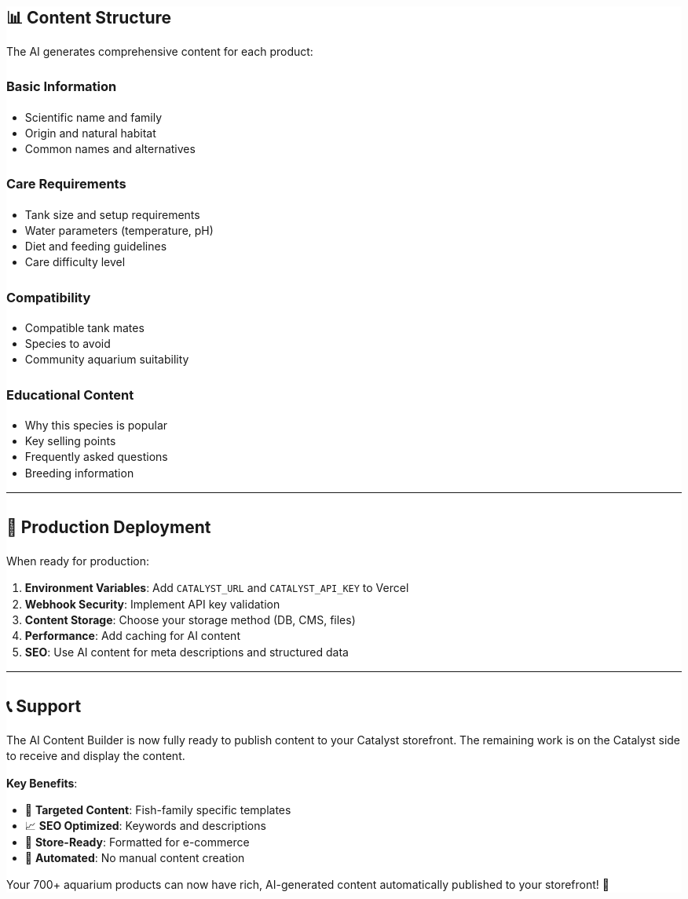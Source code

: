 
## 📊 Content Structure

The AI generates comprehensive content for each product:

### Basic Information
- Scientific name and family
- Origin and natural habitat
- Common names and alternatives

### Care Requirements
- Tank size and setup requirements
- Water parameters (temperature, pH)
- Diet and feeding guidelines
- Care difficulty level

### Compatibility
- Compatible tank mates
- Species to avoid
- Community aquarium suitability

### Educational Content
- Why this species is popular
- Key selling points
- Frequently asked questions
- Breeding information

---

## 🚀 Production Deployment

When ready for production:

1. **Environment Variables**: Add `CATALYST_URL` and `CATALYST_API_KEY` to Vercel
2. **Webhook Security**: Implement API key validation
3. **Content Storage**: Choose your storage method (DB, CMS, files)
4. **Performance**: Add caching for AI content
5. **SEO**: Use AI content for meta descriptions and structured data

---

## 📞 Support

The AI Content Builder is now fully ready to publish content to your Catalyst storefront. The remaining work is on the Catalyst side to receive and display the content.

**Key Benefits**:
- 🎯 **Targeted Content**: Fish-family specific templates
- 📈 **SEO Optimized**: Keywords and descriptions
- 🏪 **Store-Ready**: Formatted for e-commerce
- 🔄 **Automated**: No manual content creation

Your 700+ aquarium products can now have rich, AI-generated content automatically published to your storefront! 🐠